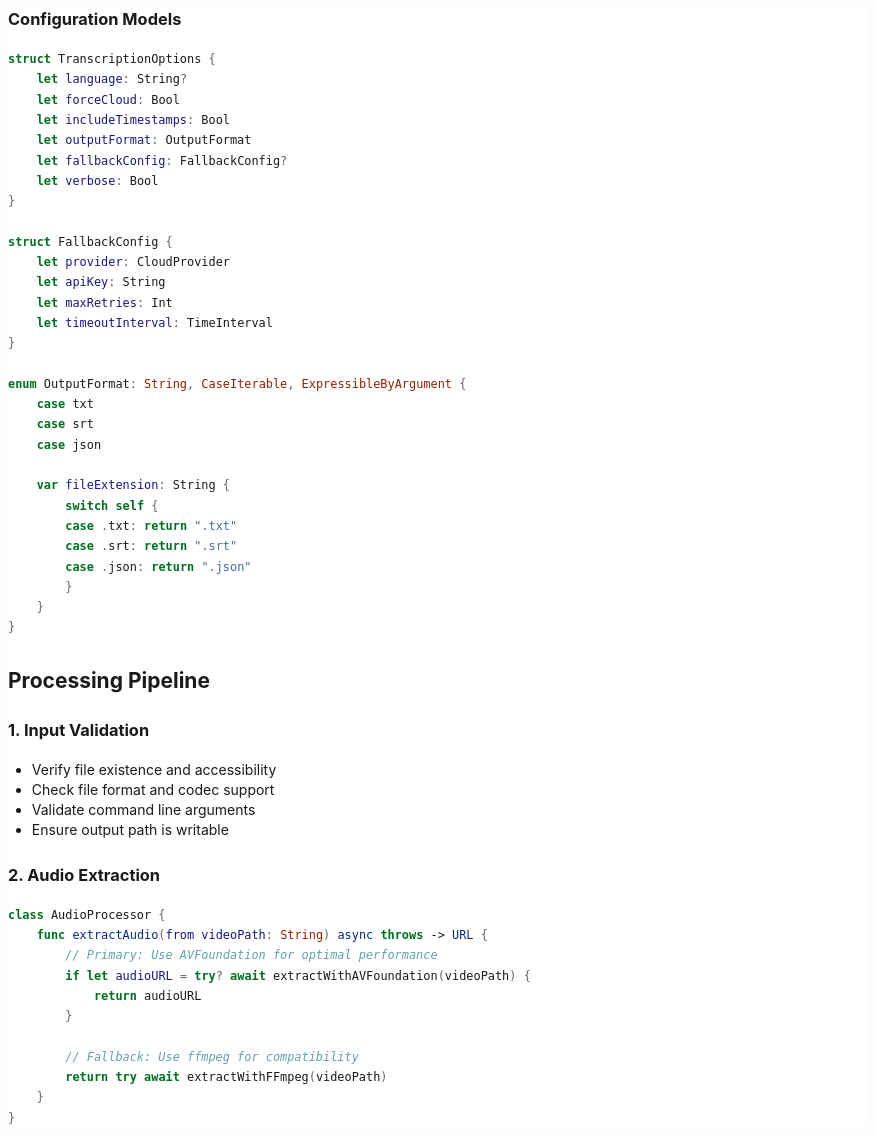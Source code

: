 ### Configuration Models

```swift
struct TranscriptionOptions {
    let language: String?
    let forceCloud: Bool
    let includeTimestamps: Bool
    let outputFormat: OutputFormat
    let fallbackConfig: FallbackConfig?
    let verbose: Bool
}

struct FallbackConfig {
    let provider: CloudProvider
    let apiKey: String
    let maxRetries: Int
    let timeoutInterval: TimeInterval
}

enum OutputFormat: String, CaseIterable, ExpressibleByArgument {
    case txt
    case srt
    case json
    
    var fileExtension: String {
        switch self {
        case .txt: return ".txt"
        case .srt: return ".srt"
        case .json: return ".json"
        }
    }
}
```

## Processing Pipeline

### 1. Input Validation
- Verify file existence and accessibility
- Check file format and codec support
- Validate command line arguments
- Ensure output path is writable

### 2. Audio Extraction
```swift
class AudioProcessor {
    func extractAudio(from videoPath: String) async throws -> URL {
        // Primary: Use AVFoundation for optimal performance
        if let audioURL = try? await extractWithAVFoundation(videoPath) {
            return audioURL
        }
        
        // Fallback: Use ffmpeg for compatibility
        return try await extractWithFFmpeg(videoPath)
    }
}
```
